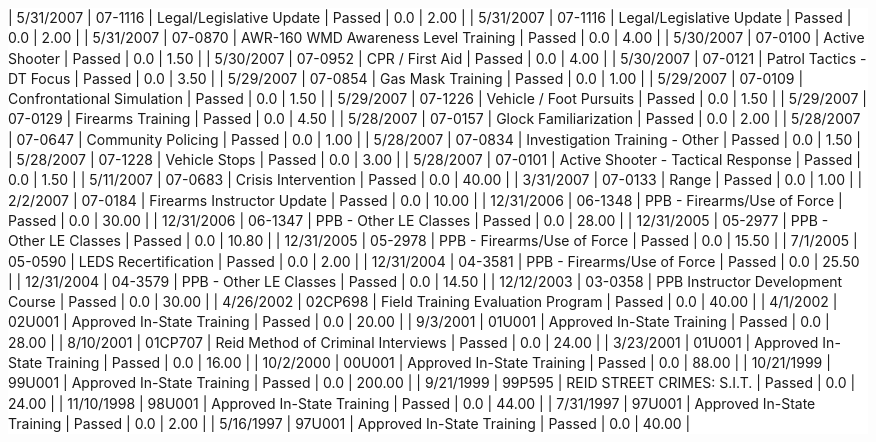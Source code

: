 | 5/31/2007 | 07-1116 | Legal/Legislative Update | Passed | 0.0 | 2.00 |
| 5/31/2007 | 07-1116 | Legal/Legislative Update | Passed | 0.0 | 2.00 |
| 5/31/2007 | 07-0870 | AWR-160 WMD Awareness Level Training | Passed | 0.0 | 4.00 |
| 5/30/2007 | 07-0100 | Active Shooter | Passed | 0.0 | 1.50 |
| 5/30/2007 | 07-0952 | CPR / First Aid | Passed | 0.0 | 4.00 |
| 5/30/2007 | 07-0121 | Patrol Tactics - DT Focus | Passed | 0.0 | 3.50 |
| 5/29/2007 | 07-0854 | Gas Mask Training | Passed | 0.0 | 1.00 |
| 5/29/2007 | 07-0109 | Confrontational Simulation | Passed | 0.0 | 1.50 |
| 5/29/2007 | 07-1226 | Vehicle / Foot Pursuits | Passed | 0.0 | 1.50 |
| 5/29/2007 | 07-0129 | Firearms Training | Passed | 0.0 | 4.50 |
| 5/28/2007 | 07-0157 | Glock Familiarization | Passed | 0.0 | 2.00 |
| 5/28/2007 | 07-0647 | Community Policing | Passed | 0.0 | 1.00 |
| 5/28/2007 | 07-0834 | Investigation Training - Other | Passed | 0.0 | 1.50 |
| 5/28/2007 | 07-1228 | Vehicle Stops | Passed | 0.0 | 3.00 |
| 5/28/2007 | 07-0101 | Active Shooter - Tactical Response | Passed | 0.0 | 1.50 |
| 5/11/2007 | 07-0683 | Crisis Intervention | Passed | 0.0 | 40.00 |
| 3/31/2007 | 07-0133 | Range | Passed | 0.0 | 1.00 |
| 2/2/2007 | 07-0184 | Firearms Instructor Update | Passed | 0.0 | 10.00 |
| 12/31/2006 | 06-1348 | PPB - Firearms/Use of Force | Passed | 0.0 | 30.00 |
| 12/31/2006 | 06-1347 | PPB - Other LE Classes | Passed | 0.0 | 28.00 |
| 12/31/2005 | 05-2977 | PPB - Other LE Classes | Passed | 0.0 | 10.80 |
| 12/31/2005 | 05-2978 | PPB - Firearms/Use of Force | Passed | 0.0 | 15.50 |
| 7/1/2005 | 05-0590 | LEDS Recertification | Passed | 0.0 | 2.00 |
| 12/31/2004 | 04-3581 | PPB - Firearms/Use of Force | Passed | 0.0 | 25.50 |
| 12/31/2004 | 04-3579 | PPB - Other LE Classes | Passed | 0.0 | 14.50 |
| 12/12/2003 | 03-0358 | PPB Instructor Development Course | Passed | 0.0 | 30.00 |
| 4/26/2002 | 02CP698 | Field Training Evaluation Program | Passed | 0.0 | 40.00 |
| 4/1/2002 | 02U001 | Approved In-State Training | Passed | 0.0 | 20.00 |
| 9/3/2001 | 01U001 | Approved In-State Training | Passed | 0.0 | 28.00 |
| 8/10/2001 | 01CP707 | Reid Method of Criminal Interviews | Passed | 0.0 | 24.00 |
| 3/23/2001 | 01U001 | Approved In-State Training | Passed | 0.0 | 16.00 |
| 10/2/2000 | 00U001 | Approved In-State Training | Passed | 0.0 | 88.00 |
| 10/21/1999 | 99U001 | Approved In-State Training | Passed | 0.0 | 200.00 |
| 9/21/1999 | 99P595 | REID STREET CRIMES: S.I.T. | Passed | 0.0 | 24.00 |
| 11/10/1998 | 98U001 | Approved In-State Training | Passed | 0.0 | 44.00 |
| 7/31/1997 | 97U001 | Approved In-State Training | Passed | 0.0 | 2.00 |
| 5/16/1997 | 97U001 | Approved In-State Training | Passed | 0.0 | 40.00 |
